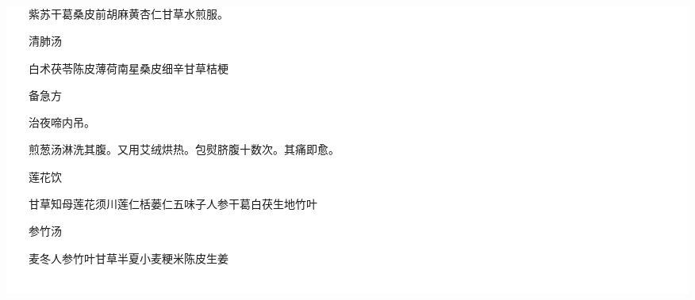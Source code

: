 　　紫苏干葛桑皮前胡麻黄杏仁甘草水煎服。

　　清肺汤

　　白术茯苓陈皮薄荷南星桑皮细辛甘草桔梗

　　备急方

　　治夜啼内吊。

　　煎葱汤淋洗其腹。又用艾绒烘热。包熨脐腹十数次。其痛即愈。

　　莲花饮

　　甘草知母莲花须川莲仁栝蒌仁五味子人参干葛白茯生地竹叶

　　参竹汤

　　麦冬人参竹叶甘草半夏小麦粳米陈皮生姜 

　　
